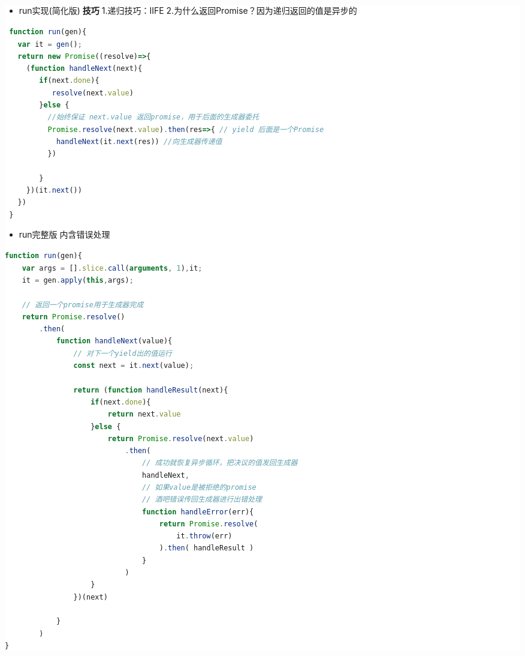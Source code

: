 -  run实现(简化版)
**技巧**
1.递归技巧：IIFE
2.为什么返回Promise？因为递归返回的值是异步的  
```javascript
 function run(gen){
   var it = gen();
   return new Promise((resolve)=>{
     (function handleNext(next){
        if(next.done){
           resolve(next.value)
        }else {
          //始终保证 next.value 返回promise，用于后面的生成器委托
          Promise.resolve(next.value).then(res=>{ // yield 后面是一个Promise
            handleNext(it.next(res)) //向生成器传递值
          })
          
        }
     })(it.next())
   })
 }
```

-  run完整版
内含错误处理 

```javascript
function run(gen){
    var args = [].slice.call(arguments, 1),it;
    it = gen.apply(this,args);

    // 返回一个promise用于生成器完成
    return Promise.resolve()
        .then(
            function handleNext(value){
                // 对下一个yield出的值运行
                const next = it.next(value);

                return (function handleResult(next){
                    if(next.done){
                        return next.value
                    }else {
                        return Promise.resolve(next.value)
                            .then(
                                // 成功就恢复异步循环，把决议的值发回生成器
                                handleNext,
                                // 如果value是被拒绝的promise
                                // 酒吧错误传回生成器进行出错处理
                                function handleError(err){
                                    return Promise.resolve(
                                        it.throw(err)
                                    ).then( handleResult )
                                }
                            )
                    }
                })(next)

            }
        )
}
```
